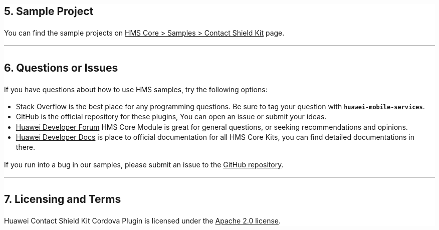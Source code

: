 
## 5. Sample Project

You can find the sample projects on [HMS Core > Samples > Contact Shield Kit](https://developer.huawei.com/consumer/en/doc/overview/HMS-Core-Plugin) page.

---

## 6. Questions or Issues

If you have questions about how to use HMS samples, try the following options:

- [Stack Overflow](https://stackoverflow.com/questions/tagged/huawei-mobile-services) is the best place for any programming questions. Be sure to tag your question with **`huawei-mobile-services`**.
- [GitHub](https://github.com/HMS-Core/hms-cordova-plugin) is the official repository for these plugins, You can open an issue or submit your ideas.
- [Huawei Developer Forum](https://forums.developer.huawei.com/forumPortal/en/home?fid=0101187876626530001) HMS Core Module is great for general questions, or seeking recommendations and opinions.
- [Huawei Developer Docs](https://developer.huawei.com/consumer/en/doc/overview/HMS-Core-Plugin) is place to official documentation for all HMS Core Kits, you can find detailed documentations in there.

If you run into a bug in our samples, please submit an issue to the [GitHub repository](https://github.com/HMS-Core/hms-cordova-plugin).

---

## 7. Licensing and Terms

Huawei Contact Shield Kit Cordova Plugin is licensed under the [Apache 2.0 license](LICENCE).
